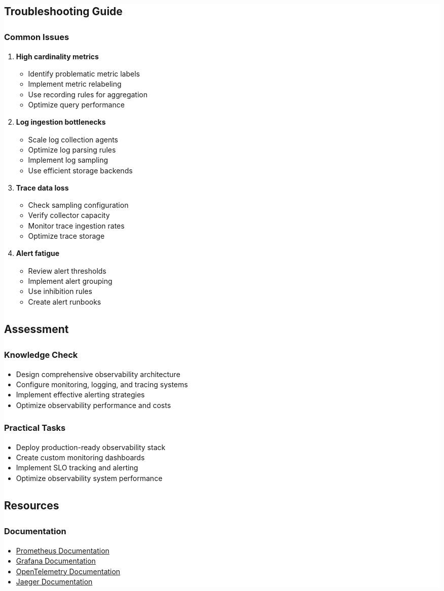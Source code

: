 ## Troubleshooting Guide

### Common Issues
1. **High cardinality metrics**
   - Identify problematic metric labels
   - Implement metric relabeling
   - Use recording rules for aggregation
   - Optimize query performance

2. **Log ingestion bottlenecks**
   - Scale log collection agents
   - Optimize log parsing rules
   - Implement log sampling
   - Use efficient storage backends

3. **Trace data loss**
   - Check sampling configuration
   - Verify collector capacity
   - Monitor trace ingestion rates
   - Optimize trace storage

4. **Alert fatigue**
   - Review alert thresholds
   - Implement alert grouping
   - Use inhibition rules
   - Create alert runbooks

## Assessment

### Knowledge Check
- Design comprehensive observability architecture
- Configure monitoring, logging, and tracing systems
- Implement effective alerting strategies
- Optimize observability performance and costs

### Practical Tasks
- Deploy production-ready observability stack
- Create custom monitoring dashboards
- Implement SLO tracking and alerting
- Optimize observability system performance

## Resources

### Documentation
- [Prometheus Documentation](https://prometheus.io/docs/)
- [Grafana Documentation](https://grafana.com/docs/)
- [OpenTelemetry Documentation](https://opentelemetry.io/docs/)
- [Jaeger Documentation](https://www.jaegertracing.io/docs/)

